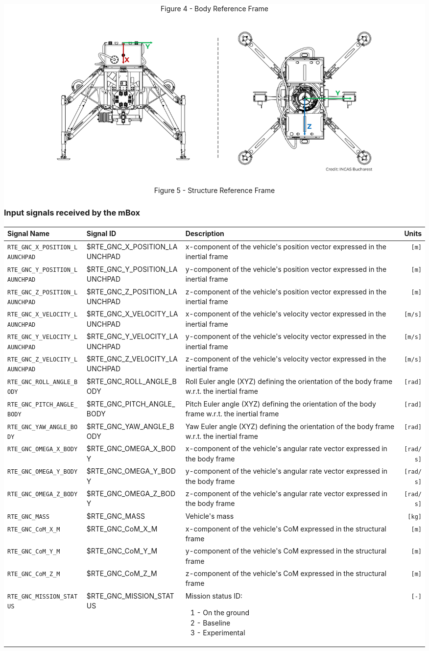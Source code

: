 </p>
<p align = "center">
Figure 4 - Body Reference Frame 
</p>

<p align="center">
<img src = "./assets/dtv_frames_structure_embotech.png" style="background-color:white; width: 60%; min-width: 700px; max-width: 800px;">
</p>
<p align="center">
Figure 5 - Structure Reference Frame 
</p>

### Input signals received by the mBox
| Signal Name | Signal ID | Description | Units |
| :---        |   :---  |    :---    |  ---: |
| `RTE_GNC_X_POSITION_LAUNCHPAD` | $RTE_GNC_X_POSITION_LAUNCHPAD | x-component of the vehicle's position vector expressed in the inertial frame | `[m]` |
| `RTE_GNC_Y_POSITION_LAUNCHPAD` | $RTE_GNC_Y_POSITION_LAUNCHPAD | y-component of the vehicle's position vector expressed in the inertial frame | `[m]` |
| `RTE_GNC_Z_POSITION_LAUNCHPAD` | $RTE_GNC_Z_POSITION_LAUNCHPAD | z-component of the vehicle's position vector expressed in the inertial frame | `[m]` |
| `RTE_GNC_X_VELOCITY_LAUNCHPAD` | $RTE_GNC_X_VELOCITY_LAUNCHPAD | x-component of the vehicle's velocity vector expressed in the inertial frame | `[m/s]` |
| `RTE_GNC_Y_VELOCITY_LAUNCHPAD` | $RTE_GNC_Y_VELOCITY_LAUNCHPAD | y-component of the vehicle's velocity vector expressed in the inertial frame | `[m/s]` |
| `RTE_GNC_Z_VELOCITY_LAUNCHPAD` | $RTE_GNC_Z_VELOCITY_LAUNCHPAD | z-component of the vehicle's velocity vector expressed in the inertial frame | `[m/s]` |
| `RTE_GNC_ROLL_ANGLE_BODY` | $RTE_GNC_ROLL_ANGLE_BODY | Roll Euler angle (XYZ) defining the orientation of the body frame w.r.t. the inertial frame | `[rad]` |
| `RTE_GNC_PITCH_ANGLE_BODY` | $RTE_GNC_PITCH_ANGLE_BODY | Pitch Euler angle (XYZ) defining the orientation of the body frame w.r.t. the inertial frame | `[rad]` |
| `RTE_GNC_YAW_ANGLE_BODY` | $RTE_GNC_YAW_ANGLE_BODY | Yaw Euler angle (XYZ) defining the orientation of the body frame w.r.t. the inertial frame | `[rad]` |
| `RTE_GNC_OMEGA_X_BODY` | $RTE_GNC_OMEGA_X_BODY | x-component of the vehicle's angular rate vector expressed in the body frame | `[rad/s]`
| `RTE_GNC_OMEGA_Y_BODY` | $RTE_GNC_OMEGA_Y_BODY | y-component of the vehicle's angular rate vector expressed in the body frame | `[rad/s]`
| `RTE_GNC_OMEGA_Z_BODY` | $RTE_GNC_OMEGA_Z_BODY | z-component of the vehicle's angular rate vector expressed in the body frame | `[rad/s]`
| `RTE_GNC_MASS` | $RTE_GNC_MASS | Vehicle's mass | `[kg]` |
| `RTE_GNC_CoM_X_M` | $RTE_GNC_CoM_X_M | x-component of the vehicle's CoM expressed in the structural frame | `[m]` |
| `RTE_GNC_CoM_Y_M` | $RTE_GNC_CoM_Y_M | y-component of the vehicle's CoM expressed in the structural frame | `[m]` |
| `RTE_GNC_CoM_Z_M` | $RTE_GNC_CoM_Z_M | z-component of the vehicle's CoM expressed in the structural frame | `[m]` |
| `RTE_GNC_MISSION_STATUS` | $RTE_GNC_MISSION_STATUS | Mission status ID:<ul style="list-style:none; padding:0; margin-left:10px"><li>1 - On the ground</li><li>2 - Baseline</li><li>3 - Experimental</li><ul> | `[-]` |
